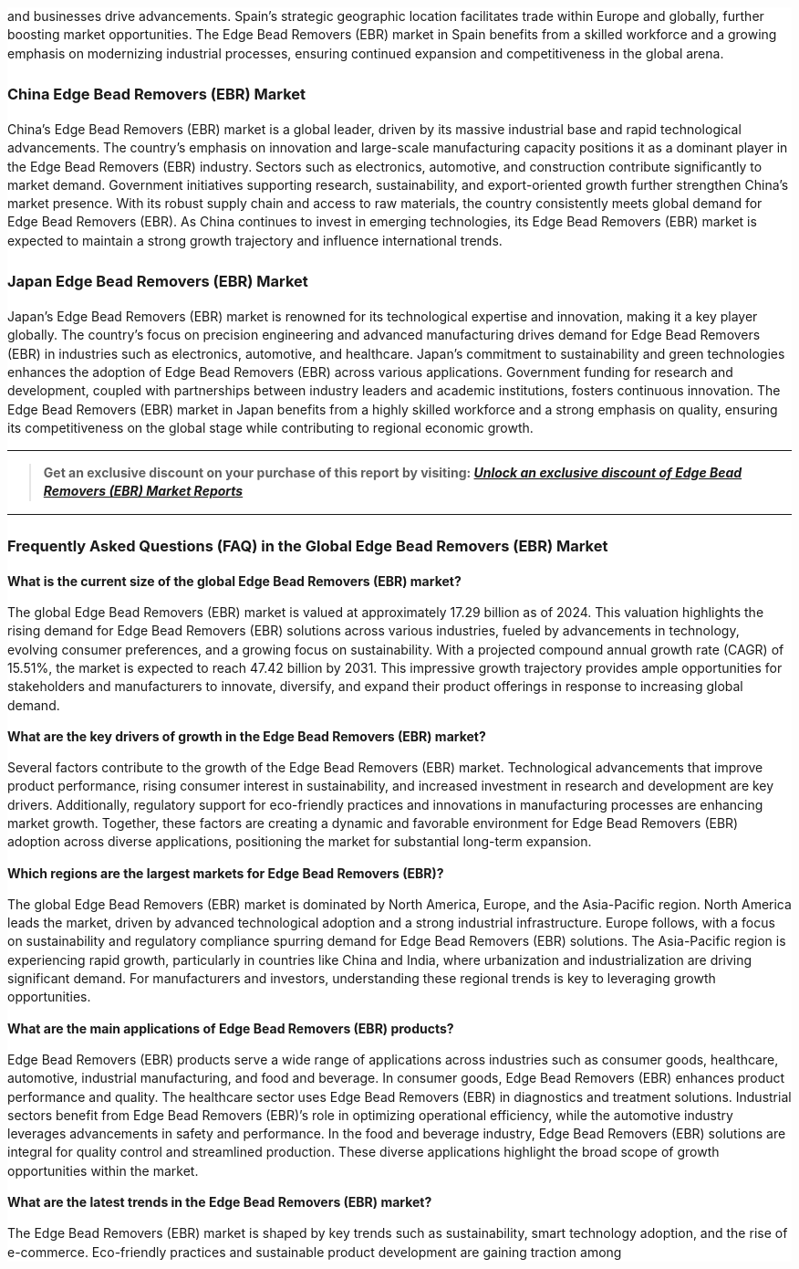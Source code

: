 and businesses drive advancements. Spain&rsquo;s strategic geographic location facilitates trade within Europe and globally, further boosting market opportunities. The Edge Bead Removers (EBR) market in Spain benefits from a skilled workforce and a growing emphasis on modernizing industrial processes, ensuring continued expansion and competitiveness in the global arena.</p><h3>China Edge Bead Removers (EBR) Market</h3><p>China&rsquo;s Edge Bead Removers (EBR) market is a global leader, driven by its massive industrial base and rapid technological advancements. The country&rsquo;s emphasis on innovation and large-scale manufacturing capacity positions it as a dominant player in the Edge Bead Removers (EBR) industry. Sectors such as electronics, automotive, and construction contribute significantly to market demand. Government initiatives supporting research, sustainability, and export-oriented growth further strengthen China&rsquo;s market presence. With its robust supply chain and access to raw materials, the country consistently meets global demand for Edge Bead Removers (EBR). As China continues to invest in emerging technologies, its Edge Bead Removers (EBR) market is expected to maintain a strong growth trajectory and influence international trends.</p><h3>Japan Edge Bead Removers (EBR) Market</h3><p>Japan&rsquo;s Edge Bead Removers (EBR) market is renowned for its technological expertise and innovation, making it a key player globally. The country&rsquo;s focus on precision engineering and advanced manufacturing drives demand for Edge Bead Removers (EBR) in industries such as electronics, automotive, and healthcare. Japan&rsquo;s commitment to sustainability and green technologies enhances the adoption of Edge Bead Removers (EBR) across various applications. Government funding for research and development, coupled with partnerships between industry leaders and academic institutions, fosters continuous innovation. The Edge Bead Removers (EBR) market in Japan benefits from a highly skilled workforce and a strong emphasis on quality, ensuring its competitiveness on the global stage while contributing to regional economic growth.</p><hr /><blockquote><p><strong>Get an exclusive discount on your purchase of this report by visiting: <em><a href="://marketresearchpulse.com/ask-for-discount/127449?utm_source=Github&amp;utm_medium=023">Unlock an exclusive discount of Edge Bead Removers (EBR) Market Reports</a></em>&nbsp;</strong></p></blockquote><hr /><h3>Frequently Asked Questions (FAQ) in the Global Edge Bead Removers (EBR) Market</h3><p><strong>What is the current size of the global Edge Bead Removers (EBR) market?</strong></p><p>The global Edge Bead Removers (EBR) market is valued at approximately 17.29 billion as of 2024. This valuation highlights the rising demand for Edge Bead Removers (EBR) solutions across various industries, fueled by advancements in technology, evolving consumer preferences, and a growing focus on sustainability. With a projected compound annual growth rate (CAGR) of 15.51%, the market is expected to reach 47.42 billion by 2031. This impressive growth trajectory provides ample opportunities for stakeholders and manufacturers to innovate, diversify, and expand their product offerings in response to increasing global demand.</p><p><strong>What are the key drivers of growth in the Edge Bead Removers (EBR) market?</strong></p><p>Several factors contribute to the growth of the Edge Bead Removers (EBR) market. Technological advancements that improve product performance, rising consumer interest in sustainability, and increased investment in research and development are key drivers. Additionally, regulatory support for eco-friendly practices and innovations in manufacturing processes are enhancing market growth. Together, these factors are creating a dynamic and favorable environment for Edge Bead Removers (EBR) adoption across diverse applications, positioning the market for substantial long-term expansion.</p><p><strong>Which regions are the largest markets for Edge Bead Removers (EBR)?</strong></p><p>The global Edge Bead Removers (EBR) market is dominated by North America, Europe, and the Asia-Pacific region. North America leads the market, driven by advanced technological adoption and a strong industrial infrastructure. Europe follows, with a focus on sustainability and regulatory compliance spurring demand for Edge Bead Removers (EBR) solutions. The Asia-Pacific region is experiencing rapid growth, particularly in countries like China and India, where urbanization and industrialization are driving significant demand. For manufacturers and investors, understanding these regional trends is key to leveraging growth opportunities.</p><p><strong>What are the main applications of Edge Bead Removers (EBR) products?</strong></p><p>Edge Bead Removers (EBR) products serve a wide range of applications across industries such as consumer goods, healthcare, automotive, industrial manufacturing, and food and beverage. In consumer goods, Edge Bead Removers (EBR) enhances product performance and quality. The healthcare sector uses Edge Bead Removers (EBR) in diagnostics and treatment solutions. Industrial sectors benefit from Edge Bead Removers (EBR)&rsquo;s role in optimizing operational efficiency, while the automotive industry leverages advancements in safety and performance. In the food and beverage industry, Edge Bead Removers (EBR) solutions are integral for quality control and streamlined production. These diverse applications highlight the broad scope of growth opportunities within the market.</p><p><strong>What are the latest trends in the Edge Bead Removers (EBR) market?</strong></p><p>The Edge Bead Removers (EBR) market is shaped by key trends such as sustainability, smart technology adoption, and the rise of e-commerce. Eco-friendly practices and sustainable product development are gaining traction among